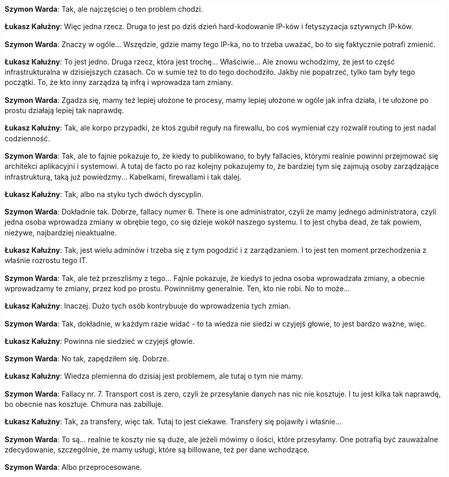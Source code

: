 **Szymon Warda**: Tak, ale najczęściej o ten problem chodzi.

**Łukasz Kałużny**: Więc jedna rzecz. Druga to jest po dziś dzień hard-kodowanie IP-ków i fetyszyzacja sztywnych IP-ków.

**Szymon Warda**: Znaczy w ogóle... Wszędzie, gdzie mamy tego IP-ka, no to trzeba uważać, bo to się faktycznie potrafi zmienić.

**Łukasz Kałużny**: To jest jedno. Druga rzecz, która jest trochę... Właściwie... Ale znowu wchodzimy, że jest to część infrastrukturalna w dzisiejszych czasach. Co w sumie też to do tego dochodziło. Jakby nie popatrzeć, tylko tam były tego początki. To, że kto inny zarządza tą infrą i wprowadza tam zmiany.

**Szymon Warda**: Zgadza się, mamy też lepiej ułożone te procesy, mamy lepiej ułożone w ogóle jak infra działa, i te ułożone po prostu działają lepiej tak naprawdę.

**Łukasz Kałużny**: Tak, ale korpo przypadki, że ktoś zgubił reguły na firewallu, bo coś wymieniał czy rozwalił routing to jest nadal codzienność.

**Szymon Warda**: Tak, ale to fajnie pokazuje to, że kiedy to publikowano, to były fallacies, którymi realnie powinni przejmować się architekci aplikacyjni i systemowi. A tutaj de facto po raz kolejny pokazujemy to, że bardziej tym się zajmują osoby zarządzające infrastrukturą, taką już powiedzmy... Kabelkami, firewallami i tak dalej.

**Łukasz Kałużny**: Tak, albo na styku tych dwóch dyscyplin.

**Szymon Warda**: Dokładnie tak. Dobrze, fallacy numer 6. There is one administrator, czyli że mamy jednego administratora, czyli jedna osoba wprowadza zmiany w obrębie tego, co się dzieje wokół naszego systemu. I to jest chyba dead, że tak powiem, nieżywe, najbardziej nieaktualne.

**Łukasz Kałużny**: Tak, jest wielu adminów i trzeba się z tym pogodzić i z zarządzaniem. I to jest ten moment przechodzenia z właśnie rozrostu tego IT.

**Szymon Warda**: Tak, ale też przeszliśmy z tego... Fajnie pokazuje, że kiedyś to jedna osoba wprowadzała zmiany, a obecnie wprowadzamy te zmiany, przez kod po prostu. Powinniśmy generalnie. Ten, kto nie robi. No to może...

**Łukasz Kałużny**: Inaczej. Dużo tych osób kontrybuuje do wprowadzenia tych zmian.

**Szymon Warda**: Tak, dokładnie, w każdym razie widać - to ta wiedza nie siedzi w czyjejś głowie, to jest bardzo ważne, więc.

**Łukasz Kałużny**: Powinna nie siedzieć w czyjejś głowie.

**Szymon Warda**: No tak, zapędziłem się. Dobrze.

**Łukasz Kałużny**: Wiedza plemienna do dzisiaj jest problemem, ale tutaj o tym nie mamy.

**Szymon Warda**: Fallacy nr. 7. Transport cost is zero, czyli że przesyłanie danych nas nic nie kosztuje. I tu jest kilka tak naprawdę, bo obecnie nas kosztuje. Chmura nas zabilluje.

**Łukasz Kałużny**: Tak, za transfery, więc tak. Tutaj to jest ciekawe. Transfery się pojawiły i właśnie...

**Szymon Warda**: To są... realnie te koszty nie są duże, ale jeżeli mówimy o ilości, które przesyłamy. One potrafią być zauważalne zdecydowanie, szczególnie, że mamy usługi, które są billowane, też per dane wchodzące.

**Szymon Warda**: Albo przeprocesowane.
